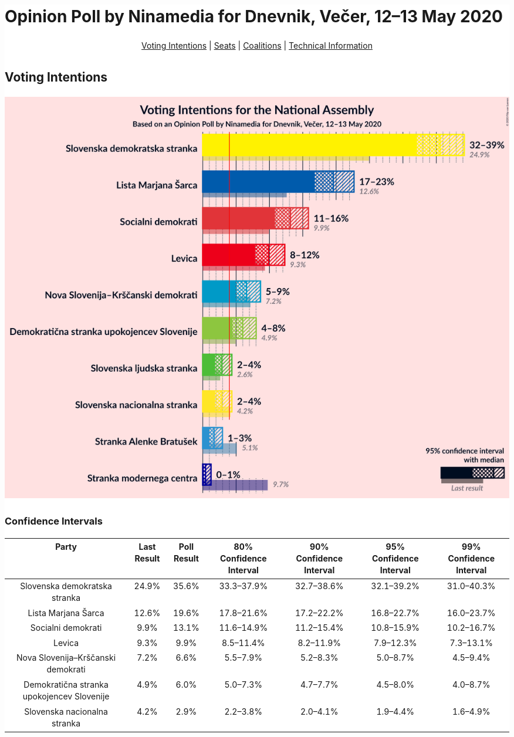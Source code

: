# Opinion Poll by Ninamedia for Dnevnik, Večer, 12–13 May 2020

<p align="center"><a href="#voting-intentions">Voting Intentions</a> | <a href="#seats">Seats</a> | <a href="#coalitions">Coalitions</a> | <a href="#technical-information">Technical Information</a></p>

## Voting Intentions

![Graph with voting intentions not yet produced](2020-05-13-Ninamedia.png "Voting Intentions")

### Confidence Intervals

| Party | Last Result | Poll Result | 80% Confidence Interval | 90% Confidence Interval | 95% Confidence Interval | 99% Confidence Interval |
|:-----:|:-----------:|:-----------:|:-----------------------:|:-----------------------:|:-----------------------:|:-----------------------:|
| Slovenska demokratska stranka | 24.9% | 35.6% | 33.3–37.9% |32.7–38.6% |32.1–39.2% |31.0–40.3% |
| Lista Marjana Šarca | 12.6% | 19.6% | 17.8–21.6% |17.2–22.2% |16.8–22.7% |16.0–23.7% |
| Socialni demokrati | 9.9% | 13.1% | 11.6–14.9% |11.2–15.4% |10.8–15.9% |10.2–16.7% |
| Levica | 9.3% | 9.9% | 8.5–11.4% |8.2–11.9% |7.9–12.3% |7.3–13.1% |
| Nova Slovenija–Krščanski demokrati | 7.2% | 6.6% | 5.5–7.9% |5.2–8.3% |5.0–8.7% |4.5–9.4% |
| Demokratična stranka upokojencev Slovenije | 4.9% | 6.0% | 5.0–7.3% |4.7–7.7% |4.5–8.0% |4.0–8.7% |
| Slovenska nacionalna stranka | 4.2% | 2.9% | 2.2–3.8% |2.0–4.1% |1.9–4.4% |1.6–4.9% |